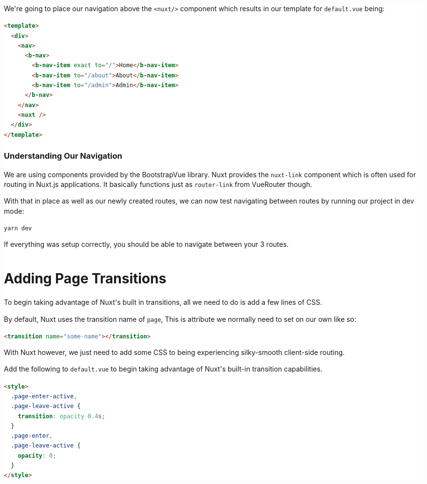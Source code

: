 We're going to place our navigation above the `<nuxt/>` component which results in our template for `default.vue` being:

```html
<template>
  <div>
    <nav>
      <b-nav>
        <b-nav-item exact to="/">Home</b-nav-item>
        <b-nav-item to="/about">About</b-nav-item>
        <b-nav-item to="/admin">Admin</b-nav-item>
      </b-nav>
    </nav>
    <nuxt />
  </div>
</template>
```

### Understanding Our Navigation

We are using components provided by the BootstrapVue library. Nuxt provides the `nuxt-link` component which is often used for routing in Nuxt.js applications. It basically functions just as `router-link` from VueRouter though.

With that in place as well as our newly created routes, we can now test navigating between routes by running our project in dev mode:

```bash
yarn dev
```

If everything was setup correctly, you should be able to navigate between your 3 routes.

# Adding Page Transitions

To begin taking advantage of Nuxt's built in transitions, all we need to do is add a few lines of CSS.

By default, Nuxt uses the transition name of `page`, This is attribute we normally need to set on our own like so:

```html
<transition name="some-name"></transition>
```

With Nuxt however, we just need to add some CSS to being experiencing silky-smooth client-side routing.

Add the following to `default.vue` to begin taking advantage of Nuxt's built-in transition capabilities.

```html
<style>
  .page-enter-active,
  .page-leave-active {
    transition: opacity 0.4s;
  }
  .page-enter,
  .page-leave-active {
    opacity: 0;
  }
</style>
```
